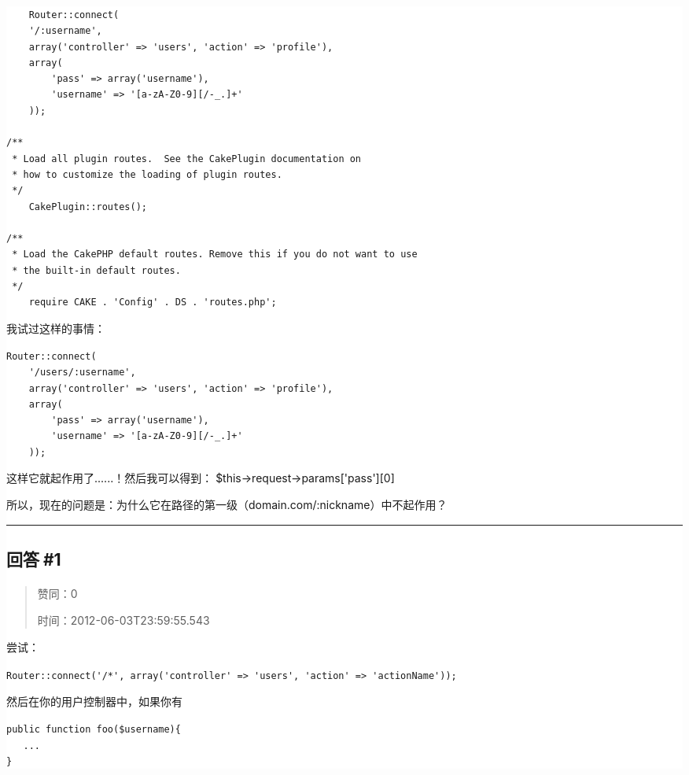 ```
    Router::connect(
    '/:username',
    array('controller' => 'users', 'action' => 'profile'),
    array(
        'pass' => array('username'),
        'username' => '[a-zA-Z0-9][/-_.]+'
    ));

/**
 * Load all plugin routes.  See the CakePlugin documentation on 
 * how to customize the loading of plugin routes.
 */
    CakePlugin::routes();

/**
 * Load the CakePHP default routes. Remove this if you do not want to use
 * the built-in default routes.
 */
    require CAKE . 'Config' . DS . 'routes.php'; 
```

我试过这样的事情：

```
Router::connect(
    '/users/:username',
    array('controller' => 'users', 'action' => 'profile'),
    array(
        'pass' => array('username'),
        'username' => '[a-zA-Z0-9][/-_.]+'
    )); 
```

这样它就起作用了......！然后我可以得到： $this->request->params['pass'][0]

所以，现在的问题是：为什么它在路径的第一级（domain.com/:nickname）中不起作用？

* * *

## 回答 #1

> 赞同：0
> 
> 时间：2012-06-03T23:59:55.543

尝试：

```
Router::connect('/*', array('controller' => 'users', 'action' => 'actionName')); 
```

然后在你的用户控制器中，如果你有

```
public function foo($username){
   ...
} 
```
